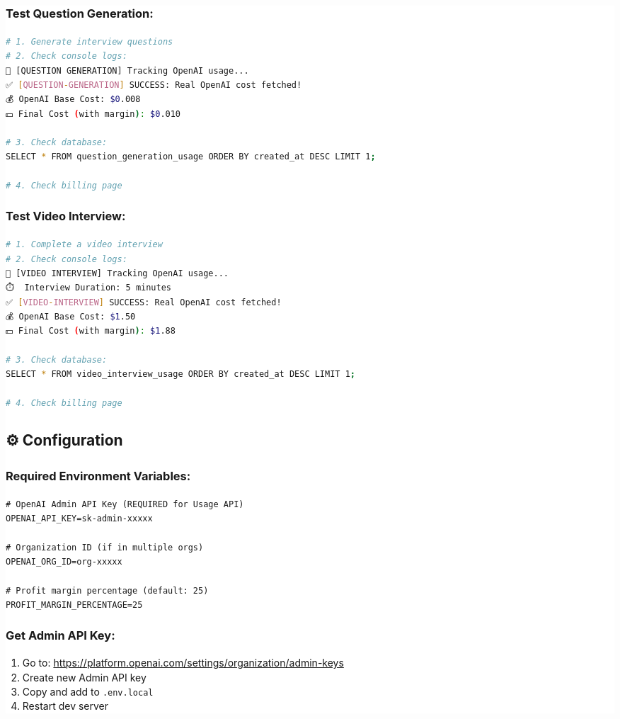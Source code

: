 ### Test Question Generation:
```bash
# 1. Generate interview questions
# 2. Check console logs:
🎯 [QUESTION GENERATION] Tracking OpenAI usage...
✅ [QUESTION-GENERATION] SUCCESS: Real OpenAI cost fetched!
💰 OpenAI Base Cost: $0.008
💵 Final Cost (with margin): $0.010

# 3. Check database:
SELECT * FROM question_generation_usage ORDER BY created_at DESC LIMIT 1;

# 4. Check billing page
```

### Test Video Interview:
```bash
# 1. Complete a video interview
# 2. Check console logs:
🎯 [VIDEO INTERVIEW] Tracking OpenAI usage...
⏱️  Interview Duration: 5 minutes
✅ [VIDEO-INTERVIEW] SUCCESS: Real OpenAI cost fetched!
💰 OpenAI Base Cost: $1.50
💵 Final Cost (with margin): $1.88

# 3. Check database:
SELECT * FROM video_interview_usage ORDER BY created_at DESC LIMIT 1;

# 4. Check billing page
```

## ⚙️ Configuration

### Required Environment Variables:

```env
# OpenAI Admin API Key (REQUIRED for Usage API)
OPENAI_API_KEY=sk-admin-xxxxx

# Organization ID (if in multiple orgs)
OPENAI_ORG_ID=org-xxxxx

# Profit margin percentage (default: 25)
PROFIT_MARGIN_PERCENTAGE=25
```

### Get Admin API Key:
1. Go to: https://platform.openai.com/settings/organization/admin-keys
2. Create new Admin API key
3. Copy and add to `.env.local`
4. Restart dev server
